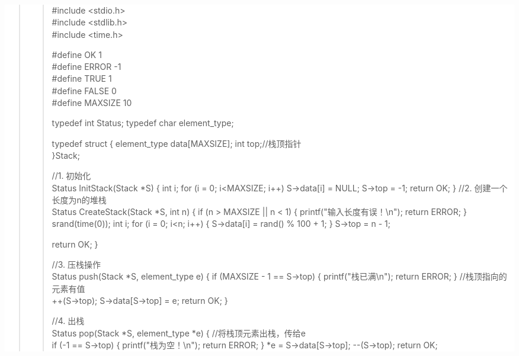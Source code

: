>    > #include <stdio.h>  
>    > #include <stdlib.h>  
>    > #include <time.h>
>    >
>    > #define OK 1  
>    > #define ERROR -1  
>    > #define TRUE 1  
>    > #define FALSE 0  
>    > #define MAXSIZE 10 
>    >
>    > typedef int Status;
>    > typedef char element_type;
>    >
>    > typedef struct {
>    > 	element_type data[MAXSIZE];
>    > 	int top;//栈顶指针  
>    > }Stack;
>    >
>    > //1. 初始化  
>    > Status InitStack(Stack *S) {
>    > 	int i;
>    > 	for (i = 0; i<MAXSIZE; i++)
>    > 		S->data[i] = NULL;
>    > 	S->top = -1;
>    > 	return OK;
>    > }
>    > //2. 创建一个长度为n的堆栈  
>    > Status CreateStack(Stack *S, int n) {
>    > 	if (n > MAXSIZE || n < 1) {
>    > 		printf("输入长度有误！\n");
>    > 		return ERROR;
>    > 	}
>    > 	srand(time(0));
>    > 	int i;
>    > 	for (i = 0; i<n; i++) {
>    > 		S->data[i] = rand() % 100 + 1;
>    > 	}
>    > 	S->top = n - 1;
>    >
>    > 	return OK;
>    > }
>    >
>    > //3. 压栈操作  
>    > Status push(Stack *S, element_type e) {
>    > 	if (MAXSIZE - 1 == S->top) {
>    > 		printf("栈已满\n");
>    > 		return ERROR;
>    > 	}
>    > 	//栈顶指向的元素有值  
>    > 	++(S->top);
>    > 	S->data[S->top] = e;
>    > 	return OK;
>    > }
>    >
>    > //4. 出栈  
>    > Status pop(Stack *S, element_type *e) {
>    > 	//将栈顶元素出栈，传给e  
>    > 	if (-1 == S->top) {
>    > 		printf("栈为空！\n");
>    > 		return ERROR;
>    > 	}
>    > 	*e = S->data[S->top];
>    > 	--(S->top);
>    > 	return OK;